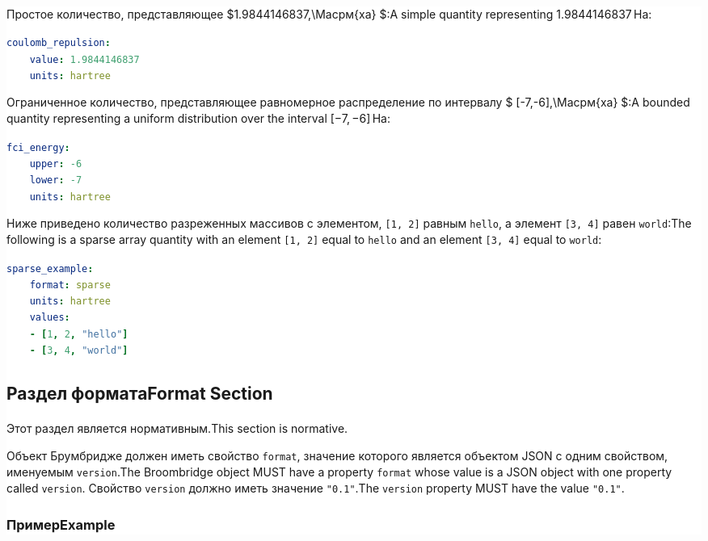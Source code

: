 <span data-ttu-id="a1060-136">Простое количество, представляющее $1.9844146837\,\Масрм{ха} $:</span><span class="sxs-lookup"><span data-stu-id="a1060-136">A simple quantity representing $1.9844146837\,\mathrm{Ha}$:</span></span>

```yaml
coulomb_repulsion:
    value: 1.9844146837
    units: hartree
```

<span data-ttu-id="a1060-137">Ограниченное количество, представляющее равномерное распределение по интервалу $ [-7,-6]\,\Масрм{ха} $:</span><span class="sxs-lookup"><span data-stu-id="a1060-137">A bounded quantity representing a uniform distribution over the interval $[-7, -6]\,\mathrm{Ha}$:</span></span>

```yaml
fci_energy:
    upper: -6
    lower: -7
    units: hartree
```

<span data-ttu-id="a1060-138">Ниже приведено количество разреженных массивов с элементом, `[1, 2]` равным `hello`, а элемент `[3, 4]` равен `world`:</span><span class="sxs-lookup"><span data-stu-id="a1060-138">The following is a sparse array quantity with an element `[1, 2]` equal to `hello` and an element `[3, 4]` equal to `world`:</span></span>

```yaml
sparse_example:
    format: sparse
    units: hartree
    values:
    - [1, 2, "hello"]
    - [3, 4, "world"]
```

## <a name="format-section"></a><span data-ttu-id="a1060-139">Раздел формата</span><span class="sxs-lookup"><span data-stu-id="a1060-139">Format Section</span></span> ##

<span data-ttu-id="a1060-140">Этот раздел является нормативным.</span><span class="sxs-lookup"><span data-stu-id="a1060-140">This section is normative.</span></span>

<span data-ttu-id="a1060-141">Объект Брумбридже должен иметь свойство `format`, значение которого является объектом JSON с одним свойством, именуемым `version`.</span><span class="sxs-lookup"><span data-stu-id="a1060-141">The Broombridge object MUST have a property `format` whose value is a JSON object with one property called `version`.</span></span>
<span data-ttu-id="a1060-142">Свойство `version` должно иметь значение `"0.1"`.</span><span class="sxs-lookup"><span data-stu-id="a1060-142">The `version` property MUST have the value `"0.1"`.</span></span>

### <a name="example"></a><span data-ttu-id="a1060-143">Пример</span><span class="sxs-lookup"><span data-stu-id="a1060-143">Example</span></span> ###
